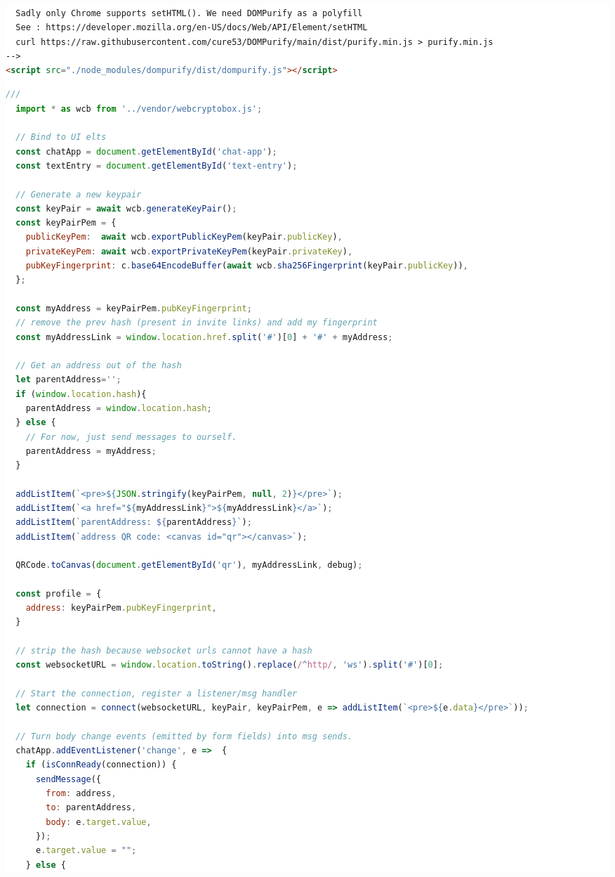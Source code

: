 ```html
  Sadly only Chrome supports setHTML(). We need DOMPurify as a polyfill
  See : https://developer.mozilla.org/en-US/docs/Web/API/Element/setHTML
  curl https://raw.githubusercontent.com/cure53/DOMPurify/main/dist/purify.min.js > purify.min.js
-->
<script src="./node_modules/dompurify/dist/dompurify.js"></script>
```

```js
///
  import * as wcb from '../vendor/webcryptobox.js';

  // Bind to UI elts
  const chatApp = document.getElementById('chat-app');
  const textEntry = document.getElementById('text-entry');

  // Generate a new keypair
  const keyPair = await wcb.generateKeyPair();
  const keyPairPem = {
    publicKeyPem:  await wcb.exportPublicKeyPem(keyPair.publicKey),
    privateKeyPem: await wcb.exportPrivateKeyPem(keyPair.privateKey),
    pubKeyFingerprint: c.base64EncodeBuffer(await wcb.sha256Fingerprint(keyPair.publicKey)),
  };

  const myAddress = keyPairPem.pubKeyFingerprint;
  // remove the prev hash (present in invite links) and add my fingerprint
  const myAddressLink = window.location.href.split('#')[0] + '#' + myAddress;

  // Get an address out of the hash
  let parentAddress='';
  if (window.location.hash){
    parentAddress = window.location.hash;
  } else {
    // For now, just send messages to ourself.
    parentAddress = myAddress;
  }

  addListItem(`<pre>${JSON.stringify(keyPairPem, null, 2)}</pre>`);
  addListItem(`<a href="${myAddressLink}">${myAddressLink}</a>`);
  addListItem(`parentAddress: ${parentAddress}`);
  addListItem(`address QR code: <canvas id="qr"></canvas>`);

  QRCode.toCanvas(document.getElementById('qr'), myAddressLink, debug);

  const profile = {
    address: keyPairPem.pubKeyFingerprint,
  }

  // strip the hash because websocket urls cannot have a hash
  const websocketURL = window.location.toString().replace(/^http/, 'ws').split('#')[0];

  // Start the connection, register a listener/msg handler
  let connection = connect(websocketURL, keyPair, keyPairPem, e => addListItem(`<pre>${e.data}</pre>`));

  // Turn body change events (emitted by form fields) into msg sends.
  chatApp.addEventListener('change', e =>  {
    if (isConnReady(connection)) {
      sendMessage({
        from: address,
        to: parentAddress,
        body: e.target.value,
      });
      e.target.value = "";
    } else {
```